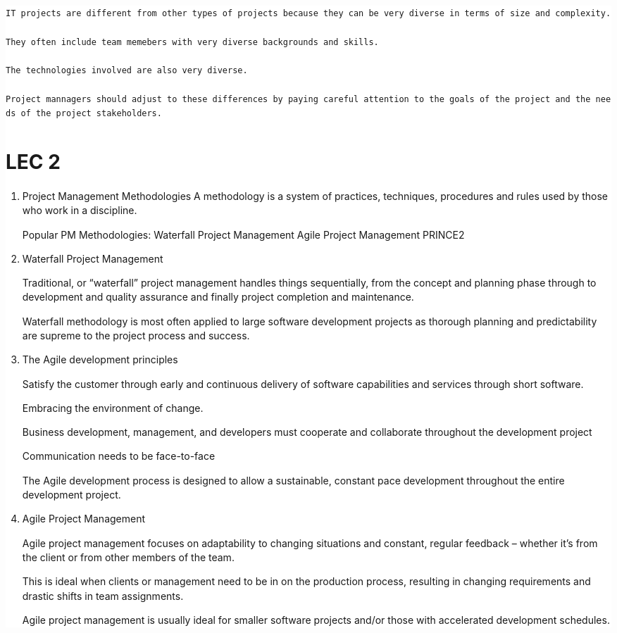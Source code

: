 	IT projects are different from other types of projects because they can be very diverse in terms of size and complexity.

	They often include team memebers with very diverse backgrounds and skills.

    The technologies involved are also very diverse. 

    Project mannagers should adjust to these differences by paying careful attention to the goals of the project and the needs of the project stakeholders.

# LEC 2

1. Project Management Methodologies
   A methodology is a system of practices, techniques, procedures and rules used by those who work in a discipline. 
   
   Popular PM Methodologies:
   Waterfall Project Management
   Agile Project Management
   PRINCE2

2. Waterfall Project Management
   
    Traditional, or “waterfall” project management handles things sequentially, from the concept and planning phase through to development and quality assurance and finally project completion and maintenance.

    Waterfall methodology is most often applied to large software development projects as thorough planning and predictability are supreme to the project process and success.

3. The Agile development principles
   
    Satisfy the customer through early and continuous delivery of software capabilities and services through short software.

    Embracing the environment of change.

    Business development, management, and developers must 
    cooperate and collaborate throughout the development 
    project

    Communication needs to be face-to-face

    The Agile development process is designed to allow a 
    sustainable, constant pace development throughout the 
    entire development project.

4. Agile Project Management

    Agile project management focuses on adaptability to changing situations and constant, regular feedback – whether it’s from the client or from other members of the team.
    
    This is ideal when clients or management need to be in on the production process, resulting in changing requirements and drastic shifts in team assignments.
    
    Agile project management is usually ideal for smaller software projects and/or those with accelerated development schedules.
    